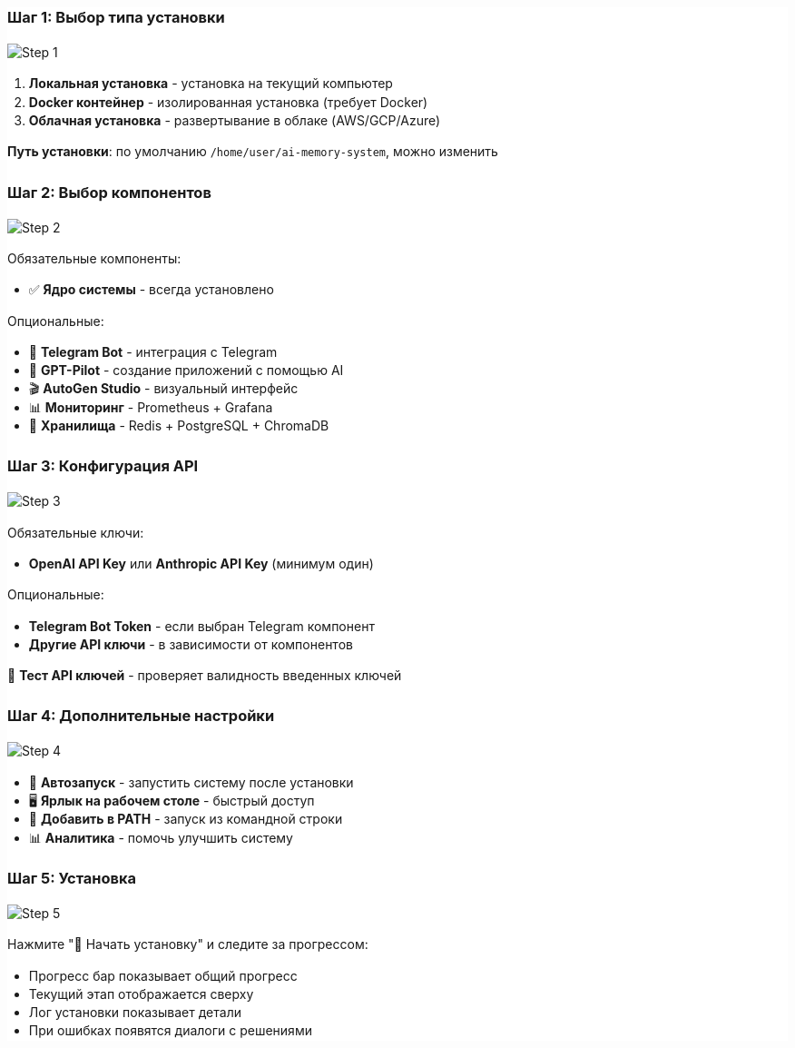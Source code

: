 ### Шаг 1: Выбор типа установки
![Step 1](docs/images/web_step1.png)

1. **Локальная установка** - установка на текущий компьютер
2. **Docker контейнер** - изолированная установка (требует Docker)
3. **Облачная установка** - развертывание в облаке (AWS/GCP/Azure)

**Путь установки**: по умолчанию `/home/user/ai-memory-system`, можно изменить

### Шаг 2: Выбор компонентов
![Step 2](docs/images/web_step2.png)

Обязательные компоненты:
- ✅ **Ядро системы** - всегда установлено

Опциональные:
- 📱 **Telegram Bot** - интеграция с Telegram
- 🚀 **GPT-Pilot** - создание приложений с помощью AI
- 🎬 **AutoGen Studio** - визуальный интерфейс
- 📊 **Мониторинг** - Prometheus + Grafana
- 💾 **Хранилища** - Redis + PostgreSQL + ChromaDB

### Шаг 3: Конфигурация API
![Step 3](docs/images/web_step3.png)

Обязательные ключи:
- **OpenAI API Key** или **Anthropic API Key** (минимум один)

Опциональные:
- **Telegram Bot Token** - если выбран Telegram компонент
- **Другие API ключи** - в зависимости от компонентов

🧪 **Тест API ключей** - проверяет валидность введенных ключей

### Шаг 4: Дополнительные настройки
![Step 4](docs/images/web_step4.png)

- 🚀 **Автозапуск** - запустить систему после установки
- 🖥️ **Ярлык на рабочем столе** - быстрый доступ
- 🔧 **Добавить в PATH** - запуск из командной строки
- 📊 **Аналитика** - помочь улучшить систему

### Шаг 5: Установка
![Step 5](docs/images/web_step5.png)

Нажмите "🚀 Начать установку" и следите за прогрессом:
- Прогресс бар показывает общий прогресс
- Текущий этап отображается сверху
- Лог установки показывает детали
- При ошибках появятся диалоги с решениями
